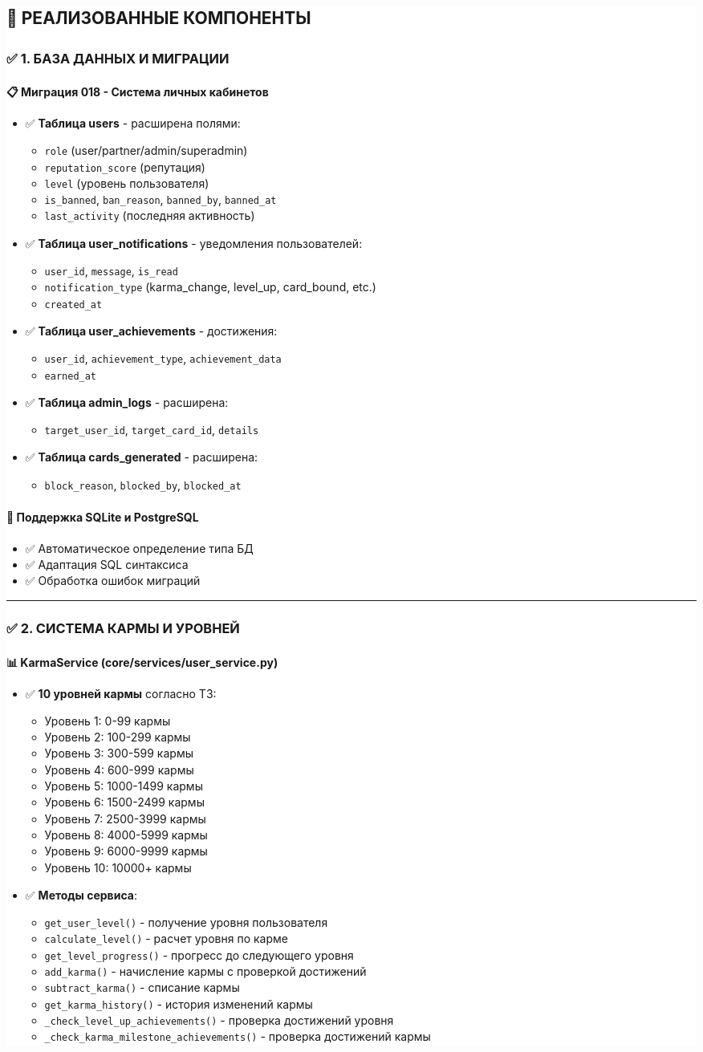 
## 🎯 **РЕАЛИЗОВАННЫЕ КОМПОНЕНТЫ**

### ✅ **1. БАЗА ДАННЫХ И МИГРАЦИИ**

#### **📋 Миграция 018 - Система личных кабинетов**
- ✅ **Таблица users** - расширена полями:
  - `role` (user/partner/admin/superadmin)
  - `reputation_score` (репутация)
  - `level` (уровень пользователя)
  - `is_banned`, `ban_reason`, `banned_by`, `banned_at`
  - `last_activity` (последняя активность)

- ✅ **Таблица user_notifications** - уведомления пользователей:
  - `user_id`, `message`, `is_read`
  - `notification_type` (karma_change, level_up, card_bound, etc.)
  - `created_at`

- ✅ **Таблица user_achievements** - достижения:
  - `user_id`, `achievement_type`, `achievement_data`
  - `earned_at`

- ✅ **Таблица admin_logs** - расширена:
  - `target_user_id`, `target_card_id`, `details`

- ✅ **Таблица cards_generated** - расширена:
  - `block_reason`, `blocked_by`, `blocked_at`

#### **🔧 Поддержка SQLite и PostgreSQL**
- ✅ Автоматическое определение типа БД
- ✅ Адаптация SQL синтаксиса
- ✅ Обработка ошибок миграций

---

### ✅ **2. СИСТЕМА КАРМЫ И УРОВНЕЙ**

#### **📊 KarmaService (core/services/user_service.py)**
- ✅ **10 уровней кармы** согласно ТЗ:
  - Уровень 1: 0-99 кармы
  - Уровень 2: 100-299 кармы
  - Уровень 3: 300-599 кармы
  - Уровень 4: 600-999 кармы
  - Уровень 5: 1000-1499 кармы
  - Уровень 6: 1500-2499 кармы
  - Уровень 7: 2500-3999 кармы
  - Уровень 8: 4000-5999 кармы
  - Уровень 9: 6000-9999 кармы
  - Уровень 10: 10000+ кармы

- ✅ **Методы сервиса**:
  - `get_user_level()` - получение уровня пользователя
  - `calculate_level()` - расчет уровня по карме
  - `get_level_progress()` - прогресс до следующего уровня
  - `add_karma()` - начисление кармы с проверкой достижений
  - `subtract_karma()` - списание кармы
  - `get_karma_history()` - история изменений кармы
  - `_check_level_up_achievements()` - проверка достижений уровня
  - `_check_karma_milestone_achievements()` - проверка достижений кармы
